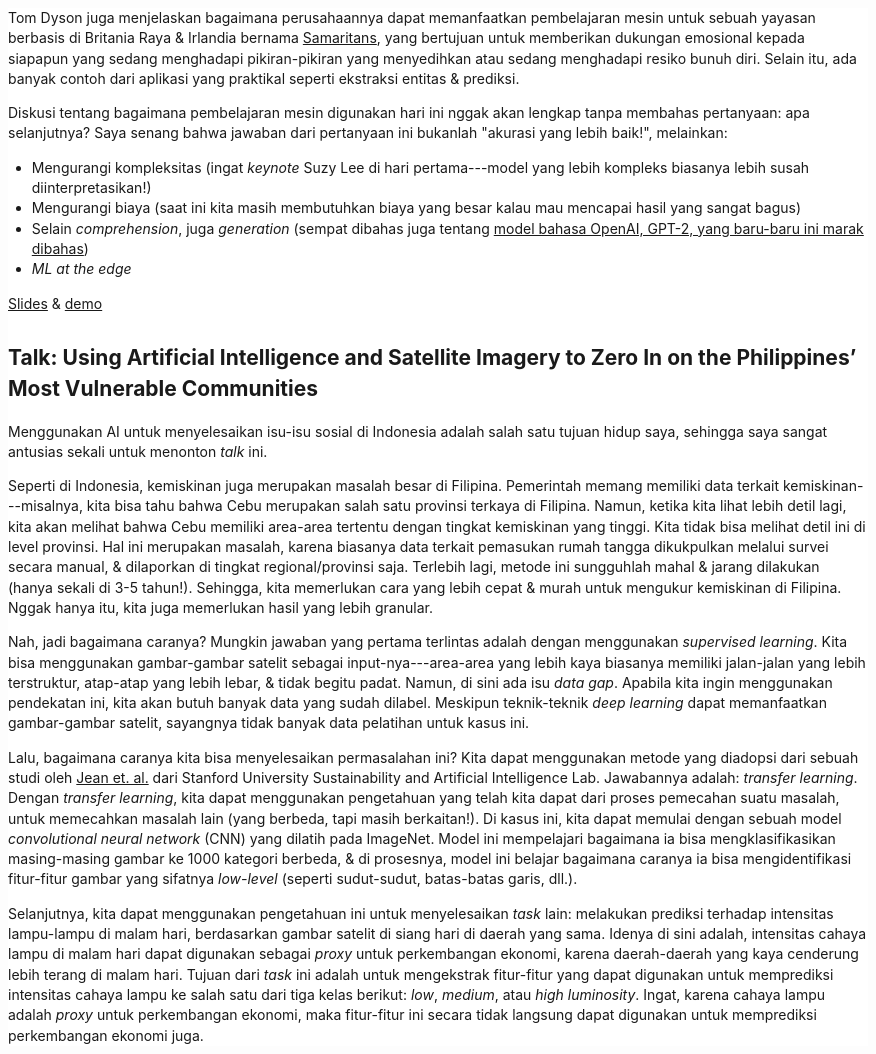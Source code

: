 Tom Dyson juga menjelaskan bagaimana perusahaannya dapat memanfaatkan pembelajaran mesin untuk sebuah yayasan berbasis di Britania Raya & Irlandia bernama [Samaritans](https://www.samaritans.org/), yang bertujuan untuk memberikan dukungan emosional kepada siapapun yang sedang menghadapi pikiran-pikiran yang menyedihkan atau sedang menghadapi resiko bunuh diri. Selain itu, ada banyak contoh dari aplikasi yang praktikal seperti ekstraksi entitas & prediksi.

Diskusi tentang bagaimana pembelajaran mesin digunakan hari ini nggak akan lengkap tanpa membahas pertanyaan: apa selanjutnya? Saya senang bahwa jawaban dari pertanyaan ini bukanlah "akurasi yang lebih baik!", melainkan:
- Mengurangi kompleksitas (ingat *keynote* Suzy Lee di hari pertama---model yang lebih kompleks biasanya lebih susah diinterpretasikan!)
- Mengurangi biaya (saat ini kita masih membutuhkan biaya yang besar kalau mau mencapai hasil yang sangat bagus)
- Selain *comprehension*, juga *generation* (sempat dibahas juga tentang [model bahasa OpenAI, GPT-2, yang baru-baru ini marak dibahas](https://blog.openai.com/better-language-models/))
- *ML at the edge*

[Slides](https://s3.amazonaws.com/tom/Here-Come-The-Robots-PyCon-APAC.pdf) & [demo](https://robots.now.sh)

## Talk: Using Artificial Intelligence and Satellite Imagery to Zero In on the Philippines’ Most Vulnerable Communities
Menggunakan AI untuk menyelesaikan isu-isu sosial di Indonesia adalah salah satu tujuan hidup saya, sehingga saya sangat antusias sekali untuk menonton *talk* ini.

Seperti di Indonesia, kemiskinan juga merupakan masalah besar di Filipina. Pemerintah memang memiliki data terkait kemiskinan---misalnya, kita bisa tahu bahwa Cebu merupakan salah satu provinsi terkaya di Filipina. Namun, ketika kita lihat lebih detil lagi, kita akan melihat bahwa Cebu memiliki area-area tertentu dengan tingkat kemiskinan yang tinggi. Kita tidak bisa melihat detil ini di level provinsi. Hal ini merupakan masalah, karena biasanya data terkait pemasukan rumah tangga dikukpulkan melalui survei secara manual, & dilaporkan di tingkat regional/provinsi saja. Terlebih lagi, metode ini sungguhlah mahal & jarang dilakukan (hanya sekali di 3-5 tahun!). Sehingga, kita memerlukan cara yang lebih cepat & murah untuk mengukur kemiskinan di Filipina. Nggak hanya itu, kita juga memerlukan hasil yang lebih granular.

Nah, jadi bagaimana caranya? Mungkin jawaban yang pertama terlintas adalah dengan menggunakan *supervised learning*. Kita bisa menggunakan gambar-gambar satelit sebagai input-nya---area-area yang lebih kaya biasanya memiliki jalan-jalan yang lebih terstruktur, atap-atap yang lebih lebar, & tidak begitu padat. Namun, di sini ada isu *data gap*. Apabila kita ingin menggunakan pendekatan ini, kita akan butuh banyak data yang sudah dilabel. Meskipun teknik-teknik *deep learning* dapat memanfaatkan gambar-gambar satelit, sayangnya tidak banyak data pelatihan untuk kasus ini.

Lalu, bagaimana caranya kita bisa menyelesaikan permasalahan ini? Kita dapat menggunakan metode yang diadopsi dari sebuah studi oleh [Jean et. al.](http://science.sciencemag.org/content/353/6301/790) dari Stanford University Sustainability and Artificial Intelligence Lab. Jawabannya adalah: *transfer learning*. Dengan *transfer learning*, kita dapat menggunakan pengetahuan yang telah kita dapat dari proses pemecahan suatu masalah, untuk memecahkan masalah lain (yang berbeda, tapi masih berkaitan!). Di kasus ini, kita dapat memulai dengan sebuah model *convolutional neural network* (CNN) yang dilatih pada ImageNet. Model ini mempelajari bagaimana ia bisa mengklasifikasikan masing-masing gambar ke 1000 kategori berbeda, & di prosesnya, model ini belajar bagaimana caranya ia bisa mengidentifikasi fitur-fitur gambar yang sifatnya *low-level* (seperti sudut-sudut, batas-batas garis, dll.).

Selanjutnya, kita dapat menggunakan pengetahuan ini untuk menyelesaikan *task* lain: melakukan prediksi terhadap intensitas lampu-lampu di malam hari, berdasarkan gambar satelit di siang hari di daerah yang sama. Idenya di sini adalah, intensitas cahaya lampu di malam hari dapat digunakan sebagai *proxy* untuk perkembangan ekonomi, karena daerah-daerah yang kaya cenderung lebih terang di malam hari. Tujuan dari *task* ini adalah untuk mengekstrak fitur-fitur yang dapat digunakan untuk memprediksi intensitas cahaya lampu ke salah satu dari tiga kelas berikut: *low*, *medium*, atau *high luminosity*. Ingat, karena cahaya lampu adalah *proxy* untuk perkembangan ekonomi, maka fitur-fitur ini secara tidak langsung dapat digunakan untuk memprediksi perkembangan ekonomi juga.
